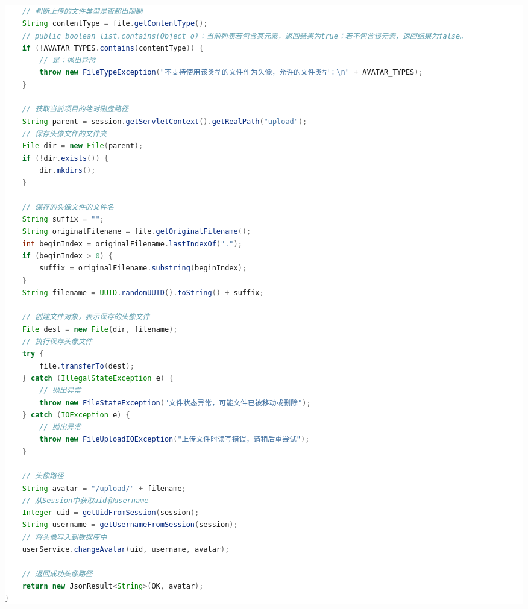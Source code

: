 ```java
	// 判断上传的文件类型是否超出限制
	String contentType = file.getContentType();
	// public boolean list.contains(Object o)：当前列表若包含某元素，返回结果为true；若不包含该元素，返回结果为false。
	if (!AVATAR_TYPES.contains(contentType)) {
		// 是：抛出异常
		throw new FileTypeException("不支持使用该类型的文件作为头像，允许的文件类型：\n" + AVATAR_TYPES);
	}
	
	// 获取当前项目的绝对磁盘路径
	String parent = session.getServletContext().getRealPath("upload");
	// 保存头像文件的文件夹
	File dir = new File(parent);
	if (!dir.exists()) {
		dir.mkdirs();
	}
	
	// 保存的头像文件的文件名
	String suffix = "";
	String originalFilename = file.getOriginalFilename();
	int beginIndex = originalFilename.lastIndexOf(".");
	if (beginIndex > 0) {
		suffix = originalFilename.substring(beginIndex);
	}
	String filename = UUID.randomUUID().toString() + suffix;
	
	// 创建文件对象，表示保存的头像文件
	File dest = new File(dir, filename);
	// 执行保存头像文件
	try {
		file.transferTo(dest);
	} catch (IllegalStateException e) {
		// 抛出异常
		throw new FileStateException("文件状态异常，可能文件已被移动或删除");
	} catch (IOException e) {
		// 抛出异常
		throw new FileUploadIOException("上传文件时读写错误，请稍后重尝试");
	}
	
	// 头像路径
	String avatar = "/upload/" + filename;
	// 从Session中获取uid和username
	Integer uid = getUidFromSession(session);
	String username = getUsernameFromSession(session);
	// 将头像写入到数据库中
	userService.changeAvatar(uid, username, avatar);
	
	// 返回成功头像路径
	return new JsonResult<String>(OK, avatar);
}
```
